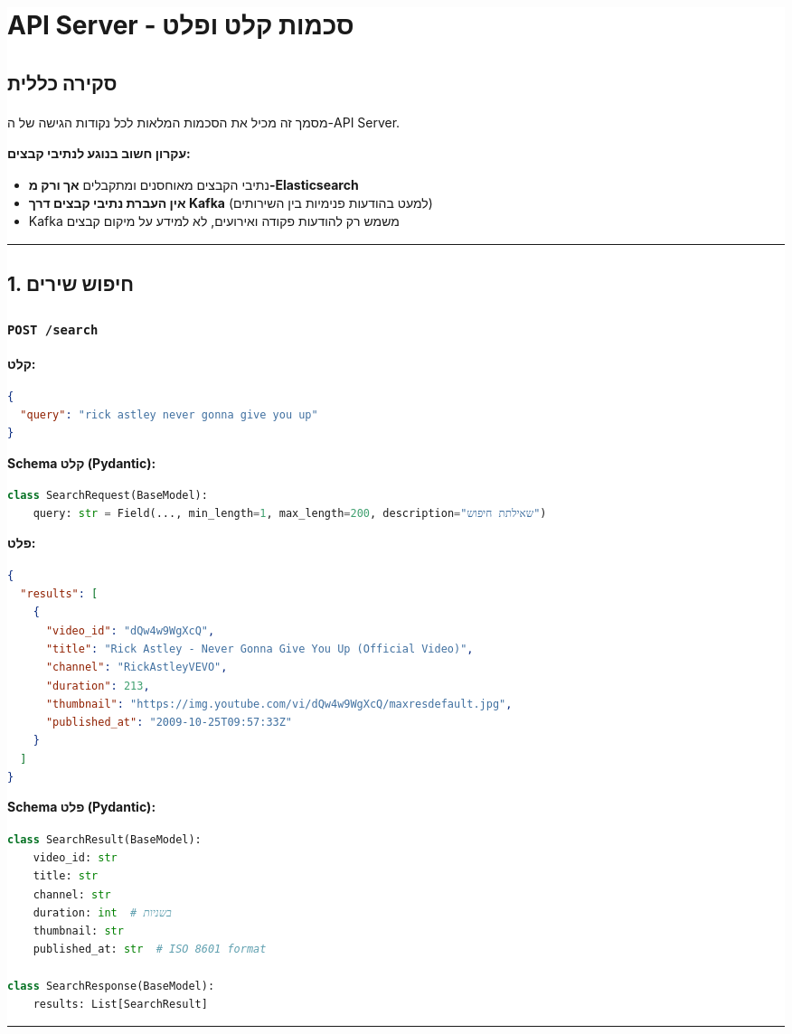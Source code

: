 # API Server - סכמות קלט ופלט

## סקירה כללית
מסמך זה מכיל את הסכמות המלאות לכל נקודות הגישה של ה-API Server.

**עקרון חשוב בנוגע לנתיבי קבצים:**
- נתיבי הקבצים מאוחסנים ומתקבלים **אך ורק מ-Elasticsearch**
- **אין העברת נתיבי קבצים דרך Kafka** (למעט בהודעות פנימיות בין השירותים)
- Kafka משמש רק להודעות פקודה ואירועים, לא למידע על מיקום קבצים

---

## 1. חיפוש שירים

### `POST /search`

**קלט:**
```json
{
  "query": "rick astley never gonna give you up"
}
```

**Schema קלט (Pydantic):**
```python
class SearchRequest(BaseModel):
    query: str = Field(..., min_length=1, max_length=200, description="שאילתת חיפוש")
```

**פלט:**
```json
{
  "results": [
    {
      "video_id": "dQw4w9WgXcQ",
      "title": "Rick Astley - Never Gonna Give You Up (Official Video)",
      "channel": "RickAstleyVEVO",
      "duration": 213,
      "thumbnail": "https://img.youtube.com/vi/dQw4w9WgXcQ/maxresdefault.jpg",
      "published_at": "2009-10-25T09:57:33Z"
    }
  ]
}
```

**Schema פלט (Pydantic):**
```python
class SearchResult(BaseModel):
    video_id: str
    title: str
    channel: str
    duration: int  # בשניות
    thumbnail: str
    published_at: str  # ISO 8601 format

class SearchResponse(BaseModel):
    results: List[SearchResult]
```

---